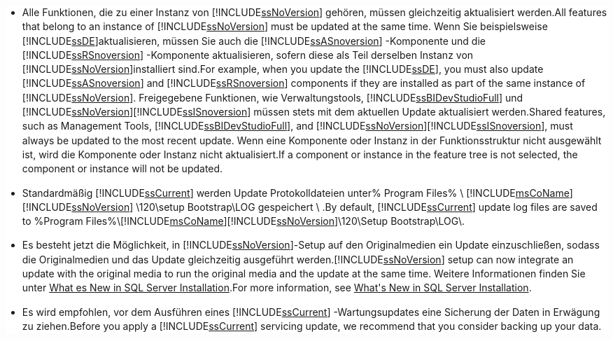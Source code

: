 -   <span data-ttu-id="b281d-107">Alle Funktionen, die zu einer Instanz von [!INCLUDE[ssNoVersion](../../includes/ssnoversion-md.md)] gehören, müssen gleichzeitig aktualisiert werden.</span><span class="sxs-lookup"><span data-stu-id="b281d-107">All features that belong to an instance of [!INCLUDE[ssNoVersion](../../includes/ssnoversion-md.md)] must be updated at the same time.</span></span> <span data-ttu-id="b281d-108">Wenn Sie beispielsweise [!INCLUDE[ssDE](../../includes/ssde-md.md)]aktualisieren, müssen Sie auch die [!INCLUDE[ssASnoversion](../../includes/ssasnoversion-md.md)] -Komponente und die [!INCLUDE[ssRSnoversion](../../includes/ssrsnoversion-md.md)] -Komponente aktualisieren, sofern diese als Teil derselben Instanz von [!INCLUDE[ssNoVersion](../../includes/ssnoversion-md.md)]installiert sind.</span><span class="sxs-lookup"><span data-stu-id="b281d-108">For example, when you update the [!INCLUDE[ssDE](../../includes/ssde-md.md)], you must also update [!INCLUDE[ssASnoversion](../../includes/ssasnoversion-md.md)] and [!INCLUDE[ssRSnoversion](../../includes/ssrsnoversion-md.md)] components if they are installed as part of the same instance of [!INCLUDE[ssNoVersion](../../includes/ssnoversion-md.md)].</span></span> <span data-ttu-id="b281d-109">Freigegebene Funktionen, wie Verwaltungstools, [!INCLUDE[ssBIDevStudioFull](../../includes/ssbidevstudiofull-md.md)] und [!INCLUDE[ssNoVersion](../../includes/ssnoversion-md.md)][!INCLUDE[ssISnoversion](../../includes/ssisnoversion-md.md)] müssen stets mit dem aktuellen Update aktualisiert werden.</span><span class="sxs-lookup"><span data-stu-id="b281d-109">Shared features, such as Management Tools, [!INCLUDE[ssBIDevStudioFull](../../includes/ssbidevstudiofull-md.md)], and [!INCLUDE[ssNoVersion](../../includes/ssnoversion-md.md)][!INCLUDE[ssISnoversion](../../includes/ssisnoversion-md.md)], must always be updated to the most recent update.</span></span> <span data-ttu-id="b281d-110">Wenn eine Komponente oder Instanz in der Funktionsstruktur nicht ausgewählt ist, wird die Komponente oder Instanz nicht aktualisiert.</span><span class="sxs-lookup"><span data-stu-id="b281d-110">If a component or instance in the feature tree is not selected, the component or instance will not be updated.</span></span>  
  
-   <span data-ttu-id="b281d-111">Standardmäßig [!INCLUDE[ssCurrent](../../includes/sscurrent-md.md)] werden Update Protokolldateien unter% Program Files% \\ [!INCLUDE[msCoName](../../includes/msconame-md.md)] [!INCLUDE[ssNoVersion](../../includes/ssnoversion-md.md)] \120\setup Bootstrap\LOG gespeichert \\ .</span><span class="sxs-lookup"><span data-stu-id="b281d-111">By default, [!INCLUDE[ssCurrent](../../includes/sscurrent-md.md)] update log files are saved to %Program Files%\\[!INCLUDE[msCoName](../../includes/msconame-md.md)][!INCLUDE[ssNoVersion](../../includes/ssnoversion-md.md)]\120\Setup Bootstrap\LOG\\.</span></span>  
  
-   <span data-ttu-id="b281d-112">Es besteht jetzt die Möglichkeit, in [!INCLUDE[ssNoVersion](../../includes/ssnoversion-md.md)]-Setup auf den Originalmedien ein Update einzuschließen, sodass die Originalmedien und das Update gleichzeitig ausgeführt werden.</span><span class="sxs-lookup"><span data-stu-id="b281d-112">[!INCLUDE[ssNoVersion](../../includes/ssnoversion-md.md)] setup can now integrate an update with the original media to run the original media and the update at the same time.</span></span> <span data-ttu-id="b281d-113">Weitere Informationen finden Sie unter [What es New in SQL Server Installation](../../../2014/sql-server/install/what-s-new-in-sql-server-installation.md).</span><span class="sxs-lookup"><span data-stu-id="b281d-113">For more information, see [What's New in SQL Server Installation](../../../2014/sql-server/install/what-s-new-in-sql-server-installation.md).</span></span>  
  
-   <span data-ttu-id="b281d-114">Es wird empfohlen, vor dem Ausführen eines [!INCLUDE[ssCurrent](../../includes/sscurrent-md.md)] -Wartungsupdates eine Sicherung der Daten in Erwägung zu ziehen.</span><span class="sxs-lookup"><span data-stu-id="b281d-114">Before you apply a [!INCLUDE[ssCurrent](../../includes/sscurrent-md.md)] servicing update, we recommend that you consider backing up your data.</span></span>  
  